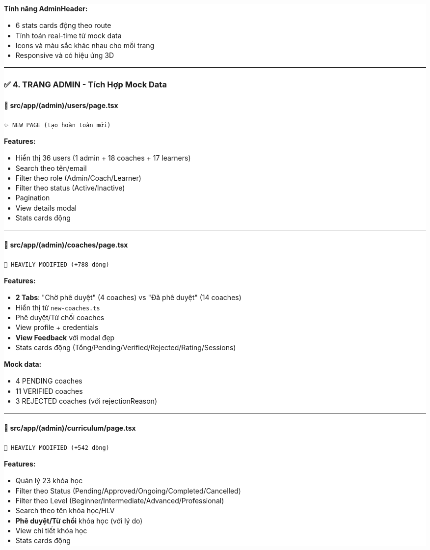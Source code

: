 **Tính năng AdminHeader:**
- 6 stats cards động theo route
- Tính toán real-time từ mock data
- Icons và màu sắc khác nhau cho mỗi trang
- Responsive và có hiệu ứng 3D

---

### ✅ 4. **TRANG ADMIN - Tích Hợp Mock Data**

#### 📄 src/app/(admin)/users/page.tsx
```
✨ NEW PAGE (tạo hoàn toàn mới)
```
**Features:**
- Hiển thị 36 users (1 admin + 18 coaches + 17 learners)
- Search theo tên/email
- Filter theo role (Admin/Coach/Learner)
- Filter theo status (Active/Inactive)
- Pagination
- View details modal
- Stats cards động

---

#### 📄 src/app/(admin)/coaches/page.tsx
```
📝 HEAVILY MODIFIED (+788 dòng)
```
**Features:**
- **2 Tabs**: "Chờ phê duyệt" (4 coaches) vs "Đã phê duyệt" (14 coaches)
- Hiển thị từ `new-coaches.ts`
- Phê duyệt/Từ chối coaches
- View profile + credentials
- **View Feedback** với modal đẹp
- Stats cards động (Tổng/Pending/Verified/Rejected/Rating/Sessions)

**Mock data:**
- 4 PENDING coaches
- 11 VERIFIED coaches  
- 3 REJECTED coaches (với rejectionReason)

---

#### 📄 src/app/(admin)/curriculum/page.tsx
```
📝 HEAVILY MODIFIED (+542 dòng)
```
**Features:**
- Quản lý 23 khóa học
- Filter theo Status (Pending/Approved/Ongoing/Completed/Cancelled)
- Filter theo Level (Beginner/Intermediate/Advanced/Professional)
- Search theo tên khóa học/HLV
- **Phê duyệt/Từ chối** khóa học (với lý do)
- View chi tiết khóa học
- Stats cards động
